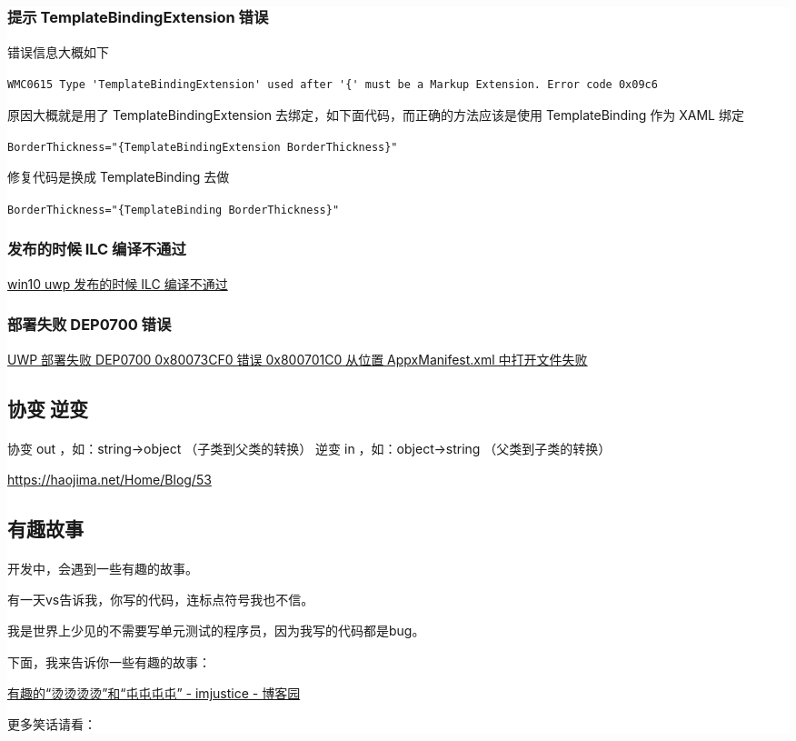 ### 提示 TemplateBindingExtension 错误

错误信息大概如下

```
WMC0615 Type 'TemplateBindingExtension' used after '{' must be a Markup Extension. Error code 0x09c6
```

原因大概就是用了 TemplateBindingExtension 去绑定，如下面代码，而正确的方法应该是使用 TemplateBinding 作为 XAML 绑定

```xml
BorderThickness="{TemplateBindingExtension BorderThickness}"
```

修复代码是换成 TemplateBinding 去做

```xml
BorderThickness="{TemplateBinding BorderThickness}"
```

### 发布的时候 ILC 编译不通过

[win10 uwp 发布的时候 ILC 编译不通过](https://blog.lindexi.com/post/win10-uwp-%E5%8F%91%E5%B8%83%E7%9A%84%E6%97%B6%E5%80%99-ILC-%E7%BC%96%E8%AF%91%E4%B8%8D%E9%80%9A%E8%BF%87.html )

### 部署失败 DEP0700 错误

[UWP 部署失败 DEP0700 0x80073CF0 错误 0x800701C0 从位置 AppxManifest.xml 中打开文件失败](https://blog.lindexi.com/post/UWP-%E9%83%A8%E7%BD%B2%E5%A4%B1%E8%B4%A5-DEP0700-0x80073CF0-%E9%94%99%E8%AF%AF-0x800701C0-%E4%BB%8E%E4%BD%8D%E7%BD%AE-AppxManifest.xml-%E4%B8%AD%E6%89%93%E5%BC%80%E6%96%87%E4%BB%B6%E5%A4%B1%E8%B4%A5.html )


## 协变 逆变

协变 out ，如：string->object （子类到父类的转换）
逆变 in ，如：object->string （父类到子类的转换）

https://haojima.net/Home/Blog/53




## 有趣故事

开发中，会遇到一些有趣的故事。

有一天vs告诉我，你写的代码，连标点符号我也不信。

我是世界上少见的不需要写单元测试的程序员，因为我写的代码都是bug。

下面，我来告诉你一些有趣的故事：

[有趣的“烫烫烫烫”和“屯屯屯屯” - imjustice - 博客园](http://www.cnblogs.com/imjustice/archive/2012/03/05/2623915.html)

更多笑话请看：
